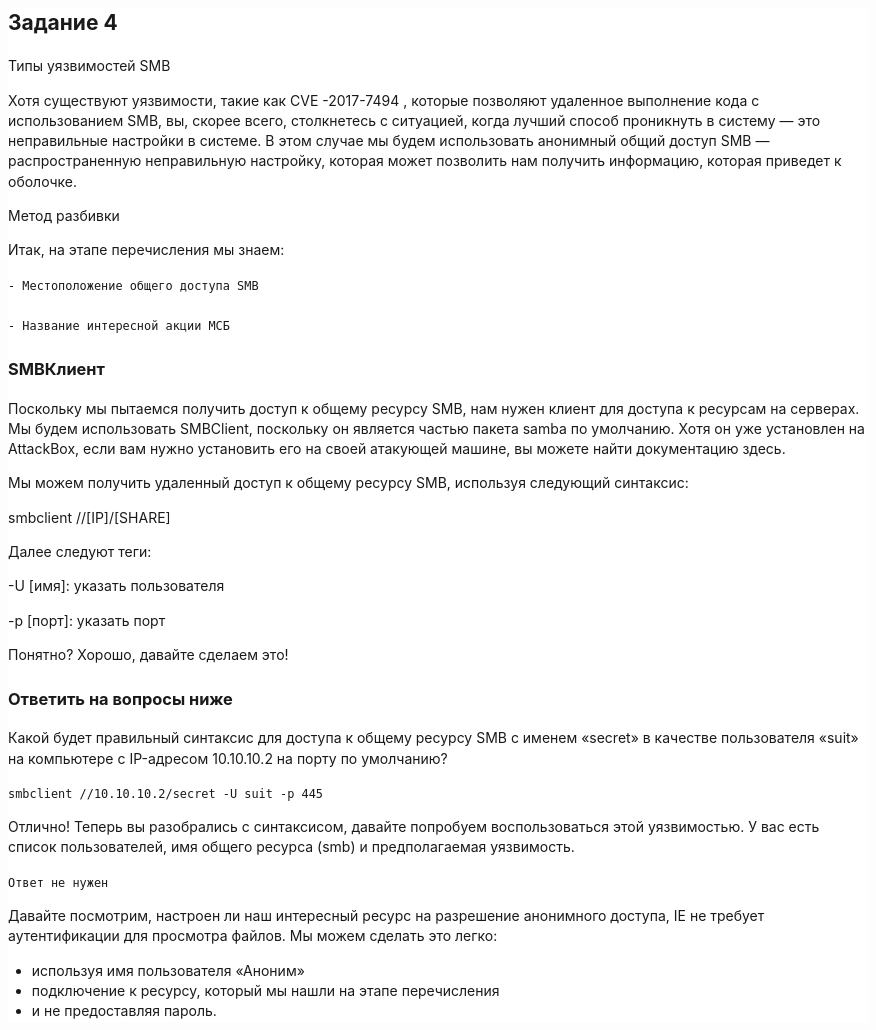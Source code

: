 ## Задание 4
Типы уязвимостей SMB

Хотя существуют уязвимости, такие как CVE -2017-7494 , которые позволяют удаленное выполнение кода с использованием 
SMB, вы, скорее всего, столкнетесь с ситуацией, когда лучший способ проникнуть в систему — это неправильные 
настройки в системе. В этом случае мы будем использовать анонимный общий доступ SMB — распространенную неправильную 
настройку, которая может позволить нам получить информацию, которая приведет к оболочке.   

Метод разбивки

Итак, на этапе перечисления мы знаем:

    - Местоположение общего доступа SMB

    - Название интересной акции МСБ

### SMBКлиент

Поскольку мы пытаемся получить доступ к общему ресурсу SMB, нам нужен клиент для доступа к ресурсам на серверах. Мы 
будем использовать SMBClient, поскольку он является частью пакета samba по умолчанию. Хотя он уже установлен на 
AttackBox, если вам нужно установить его на своей атакующей машине, вы можете найти документацию здесь.  

Мы можем получить удаленный доступ к общему ресурсу SMB, используя следующий синтаксис:

smbclient //[IP]/[SHARE]

Далее следуют теги:

-U [имя]: указать пользователя

-p [порт]: указать порт

Понятно? Хорошо, давайте сделаем это!

### Ответить на вопросы ниже
Какой будет правильный синтаксис для доступа к общему ресурсу SMB с именем «secret» в качестве пользователя «suit» 
на компьютере с IP-адресом 10.10.10.2 на порту по умолчанию? 

```commandline
smbclient //10.10.10.2/secret -U suit -p 445
```
Отлично! Теперь вы разобрались с синтаксисом, давайте попробуем воспользоваться этой уязвимостью. У вас есть список 
пользователей, имя общего ресурса (smb) и предполагаемая уязвимость. 
```commandline
Ответ не нужен
```
Давайте посмотрим, настроен ли наш интересный ресурс на разрешение анонимного доступа, IE не требует аутентификации 
для просмотра файлов. Мы можем сделать это легко: 
- используя имя пользователя «Аноним»
- подключение к ресурсу, который мы нашли на этапе перечисления
- и не предоставляя пароль.
